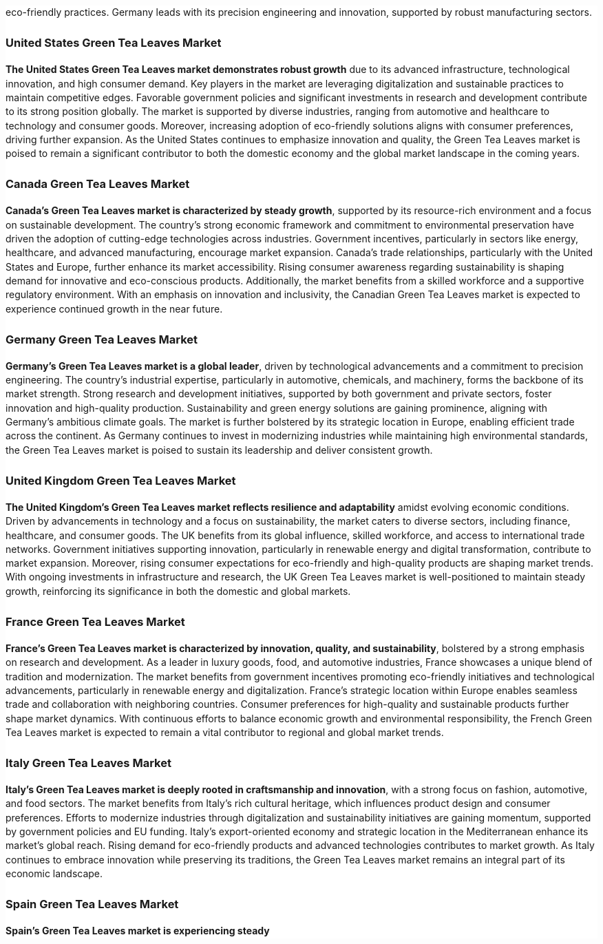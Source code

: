 eco-friendly practices. Germany leads with its precision engineering and innovation, supported by robust manufacturing sectors.</span></em></p></blockquote><h3><strong>United States Green Tea Leaves Market</strong></h3><p><strong>The United States Green Tea Leaves market demonstrates robust growth</strong> due to its advanced infrastructure, technological innovation, and high consumer demand. Key players in the market are leveraging digitalization and sustainable practices to maintain competitive edges. Favorable government policies and significant investments in research and development contribute to its strong position globally. The market is supported by diverse industries, ranging from automotive and healthcare to technology and consumer goods. Moreover, increasing adoption of eco-friendly solutions aligns with consumer preferences, driving further expansion. As the United States continues to emphasize innovation and quality, the Green Tea Leaves market is poised to remain a significant contributor to both the domestic economy and the global market landscape in the coming years.</p><h3><strong>Canada Green Tea Leaves Market</strong></h3><p><strong>Canada&rsquo;s Green Tea Leaves market is characterized by steady growth</strong>, supported by its resource-rich environment and a focus on sustainable development. The country&rsquo;s strong economic framework and commitment to environmental preservation have driven the adoption of cutting-edge technologies across industries. Government incentives, particularly in sectors like energy, healthcare, and advanced manufacturing, encourage market expansion. Canada&rsquo;s trade relationships, particularly with the United States and Europe, further enhance its market accessibility. Rising consumer awareness regarding sustainability is shaping demand for innovative and eco-conscious products. Additionally, the market benefits from a skilled workforce and a supportive regulatory environment. With an emphasis on innovation and inclusivity, the Canadian Green Tea Leaves market is expected to experience continued growth in the near future.</p><h3><strong>Germany Green Tea Leaves Market</strong></h3><p><strong>Germany&rsquo;s Green Tea Leaves market is a global leader</strong>, driven by technological advancements and a commitment to precision engineering. The country&rsquo;s industrial expertise, particularly in automotive, chemicals, and machinery, forms the backbone of its market strength. Strong research and development initiatives, supported by both government and private sectors, foster innovation and high-quality production. Sustainability and green energy solutions are gaining prominence, aligning with Germany&rsquo;s ambitious climate goals. The market is further bolstered by its strategic location in Europe, enabling efficient trade across the continent. As Germany continues to invest in modernizing industries while maintaining high environmental standards, the Green Tea Leaves market is poised to sustain its leadership and deliver consistent growth.</p><h3><strong>United Kingdom Green Tea Leaves Market</strong></h3><p><strong>The United Kingdom&rsquo;s Green Tea Leaves market reflects resilience and adaptability</strong> amidst evolving economic conditions. Driven by advancements in technology and a focus on sustainability, the market caters to diverse sectors, including finance, healthcare, and consumer goods. The UK benefits from its global influence, skilled workforce, and access to international trade networks. Government initiatives supporting innovation, particularly in renewable energy and digital transformation, contribute to market expansion. Moreover, rising consumer expectations for eco-friendly and high-quality products are shaping market trends. With ongoing investments in infrastructure and research, the UK Green Tea Leaves market is well-positioned to maintain steady growth, reinforcing its significance in both the domestic and global markets.</p><h3><strong>France Green Tea Leaves Market</strong></h3><p><strong>France&rsquo;s Green Tea Leaves market is characterized by innovation, quality, and sustainability</strong>, bolstered by a strong emphasis on research and development. As a leader in luxury goods, food, and automotive industries, France showcases a unique blend of tradition and modernization. The market benefits from government incentives promoting eco-friendly initiatives and technological advancements, particularly in renewable energy and digitalization. France&rsquo;s strategic location within Europe enables seamless trade and collaboration with neighboring countries. Consumer preferences for high-quality and sustainable products further shape market dynamics. With continuous efforts to balance economic growth and environmental responsibility, the French Green Tea Leaves market is expected to remain a vital contributor to regional and global market trends.</p><h3><strong>Italy Green Tea Leaves Market</strong></h3><p><strong>Italy&rsquo;s Green Tea Leaves market is deeply rooted in craftsmanship and innovation</strong>, with a strong focus on fashion, automotive, and food sectors. The market benefits from Italy&rsquo;s rich cultural heritage, which influences product design and consumer preferences. Efforts to modernize industries through digitalization and sustainability initiatives are gaining momentum, supported by government policies and EU funding. Italy&rsquo;s export-oriented economy and strategic location in the Mediterranean enhance its market&rsquo;s global reach. Rising demand for eco-friendly products and advanced technologies contributes to market growth. As Italy continues to embrace innovation while preserving its traditions, the Green Tea Leaves market remains an integral part of its economic landscape.</p><h3><strong>Spain Green Tea Leaves Market</strong></h3><p><strong>Spain&rsquo;s Green Tea Leaves market is experiencing steady